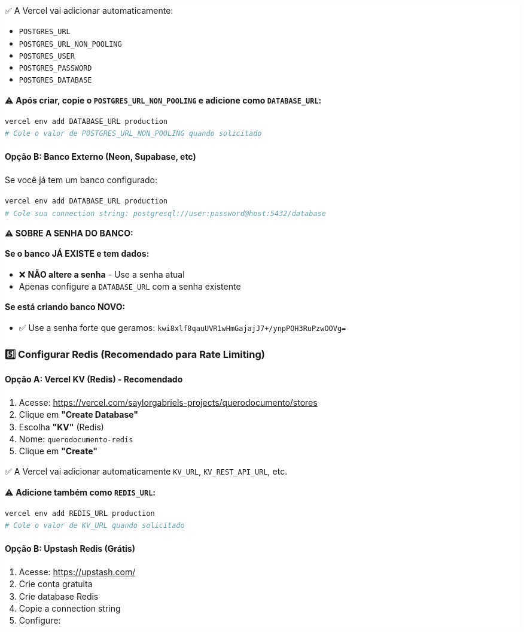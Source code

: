 ✅ A Vercel vai adicionar automaticamente:
- `POSTGRES_URL`
- `POSTGRES_URL_NON_POOLING`
- `POSTGRES_USER`
- `POSTGRES_PASSWORD`
- `POSTGRES_DATABASE`

⚠️ **Após criar, copie o `POSTGRES_URL_NON_POOLING` e adicione como `DATABASE_URL`:**

```bash
vercel env add DATABASE_URL production
# Cole o valor de POSTGRES_URL_NON_POOLING quando solicitado
```

#### Opção B: Banco Externo (Neon, Supabase, etc)

Se você já tem um banco configurado:

```bash
vercel env add DATABASE_URL production
# Cole sua connection string: postgresql://user:password@host:5432/database
```

**⚠️ SOBRE A SENHA DO BANCO:**

**Se o banco JÁ EXISTE e tem dados:**
- ❌ **NÃO altere a senha** - Use a senha atual
- Apenas configure a `DATABASE_URL` com a senha existente

**Se está criando banco NOVO:**
- ✅ Use a senha forte que geramos: `kwi8xlf8qauUVR1wHmGajajJ7+/ynpPOH3RuPzwOOVg=`

### 5️⃣ Configurar Redis (Recomendado para Rate Limiting)

#### Opção A: Vercel KV (Redis) - Recomendado

1. Acesse: https://vercel.com/saylorgabriels-projects/querodocumento/stores
2. Clique em **"Create Database"**
3. Escolha **"KV"** (Redis)
4. Nome: `querodocumento-redis`
5. Clique em **"Create"**

✅ A Vercel vai adicionar automaticamente `KV_URL`, `KV_REST_API_URL`, etc.

⚠️ **Adicione também como `REDIS_URL`:**

```bash
vercel env add REDIS_URL production
# Cole o valor de KV_URL quando solicitado
```

#### Opção B: Upstash Redis (Grátis)

1. Acesse: https://upstash.com/
2. Crie conta gratuita
3. Crie database Redis
4. Copie a connection string
5. Configure:
